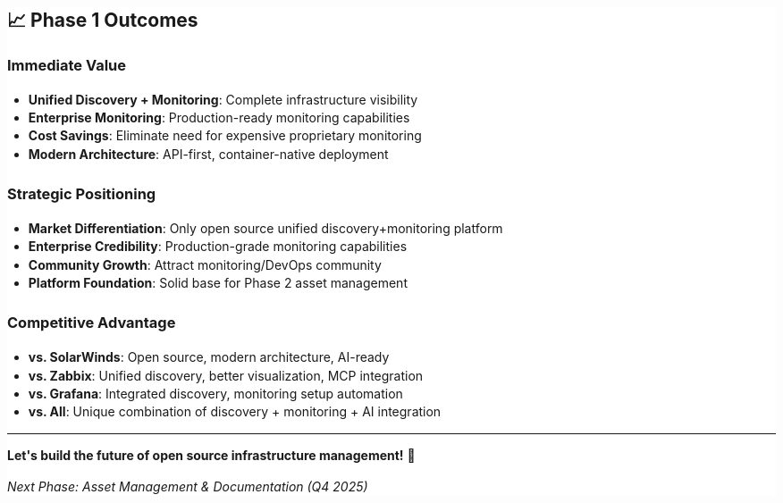 ## 📈 Phase 1 Outcomes

### Immediate Value
- **Unified Discovery + Monitoring**: Complete infrastructure visibility
- **Enterprise Monitoring**: Production-ready monitoring capabilities  
- **Cost Savings**: Eliminate need for expensive proprietary monitoring
- **Modern Architecture**: API-first, container-native deployment

### Strategic Positioning
- **Market Differentiation**: Only open source unified discovery+monitoring platform
- **Enterprise Credibility**: Production-grade monitoring capabilities
- **Community Growth**: Attract monitoring/DevOps community
- **Platform Foundation**: Solid base for Phase 2 asset management

### Competitive Advantage
- **vs. SolarWinds**: Open source, modern architecture, AI-ready
- **vs. Zabbix**: Unified discovery, better visualization, MCP integration
- **vs. Grafana**: Integrated discovery, monitoring setup automation
- **vs. All**: Unique combination of discovery + monitoring + AI integration

---

**Let's build the future of open source infrastructure management!** 🚀

*Next Phase: Asset Management & Documentation (Q4 2025)*
